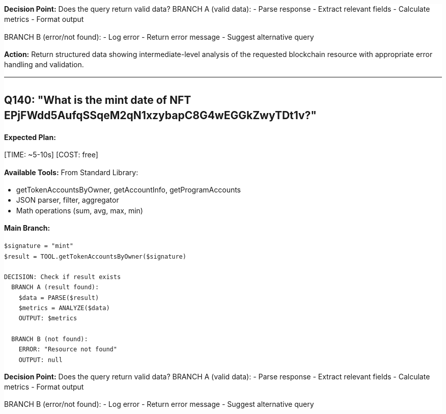 **Decision Point:** Does the query return valid data?
  BRANCH A (valid data):
    - Parse response
    - Extract relevant fields
    - Calculate metrics
    - Format output

  BRANCH B (error/not found):
    - Log error
    - Return error message
    - Suggest alternative query

**Action:**
Return structured data showing intermediate-level analysis of the requested blockchain resource with appropriate error handling and validation.

---

## Q140: "What is the mint date of NFT EPjFWdd5AufqSSqeM2qN1xzybapC8G4wEGGkZwyTDt1v?"

**Expected Plan:**

[TIME: ~5-10s] [COST: free]

**Available Tools:**
From Standard Library:
  - getTokenAccountsByOwner, getAccountInfo, getProgramAccounts
  - JSON parser, filter, aggregator
  - Math operations (sum, avg, max, min)

**Main Branch:**
```
$signature = "mint"
$result = TOOL.getTokenAccountsByOwner($signature)

DECISION: Check if result exists
  BRANCH A (result found):
    $data = PARSE($result)
    $metrics = ANALYZE($data)
    OUTPUT: $metrics

  BRANCH B (not found):
    ERROR: "Resource not found"
    OUTPUT: null
```

**Decision Point:** Does the query return valid data?
  BRANCH A (valid data):
    - Parse response
    - Extract relevant fields
    - Calculate metrics
    - Format output

  BRANCH B (error/not found):
    - Log error
    - Return error message
    - Suggest alternative query
